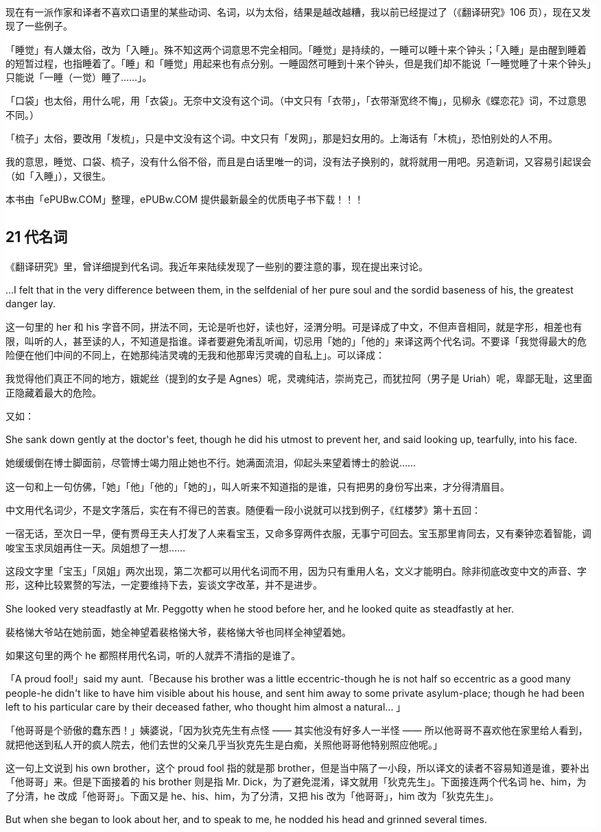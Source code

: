 现在有一派作家和译者不喜欢口语里的某些动词、名词，以为太俗，结果是越改越糟，我以前已经提过了（《翻译研究》106 页），现在又发现了一些例子。

「睡觉」有人嫌太俗，改为「入睡」。殊不知这两个词意思不完全相同。「睡觉」是持续的，一睡可以睡十来个钟头；「入睡」是由醒到睡着的短暂过程，也指睡着了。「睡」和「睡觉」用起来也有点分别。一睡固然可睡到十来个钟头，但是我们却不能说「一睡觉睡了十来个钟头」只能说「一睡（一觉）睡了……」。

「口袋」也太俗，用什么呢，用「衣袋」。无奈中文没有这个词。（中文只有「衣带」，「衣带渐宽终不悔」，见柳永《蝶恋花》词，不过意思不同。）

「梳子」太俗，要改用「发梳」，只是中文没有这个词。中文只有「发网」，那是妇女用的。上海话有「木梳」，恐怕别处的人不用。

我的意思，睡觉、口袋、梳子，没有什么俗不俗，而且是白话里唯一的词，没有法子换别的，就将就用一用吧。另造新词，又容易引起误会（如「入睡」），又很生。

本书由「ePUBw.COM」整理，ePUBw.COM 提供最新最全的优质电子书下载！！！

## 21 代名词

《翻译研究》里，曾详细提到代名词。我近年来陆续发现了一些别的要注意的事，现在提出来讨论。

...I felt that in the very difference between them, in the selfdenial of her pure soul and the sordid baseness of his, the greatest danger lay.

这一句里的 her 和 his 字音不同，拼法不同，无论是听也好，读也好，泾渭分明。可是译成了中文，不但声音相同，就是字形，相差也有限，叫听的人，甚至读的人，不知道是指谁。译者要避免淆乱听闻，切忌用「她的」「他的」来译这两个代名词。不要译「我觉得最大的危险便在他们中间的不同上，在她那纯洁灵魂的无我和他那卑污灵魂的自私上」。可以译成：

我觉得他们真正不同的地方，娥妮丝（提到的女子是 Agnes）呢，灵魂纯洁，崇尚克己，而犹拉阿（男子是 Uriah）呢，卑鄙无耻，这里面正隐藏着最大的危险。

又如：

She sank down gently at the doctor's feet, though he did his utmost to prevent her, and said looking up, tearfully, into his face.

她缓缓倒在博士脚面前，尽管博士竭力阻止她也不行。她满面流泪，仰起头来望着博士的脸说……

这一句和上一句仿佛，「她」「他」「他的」「她的」，叫人听来不知道指的是谁，只有把男的身份写出来，才分得清眉目。

中文用代名词少，不是文字落后，实在有不得已的苦衷。随便看一段小说就可以找到例子，《红楼梦》第十五回：

一宿无话，至次日一早，便有贾母王夫人打发了人来看宝玉，又命多穿两件衣服，无事宁可回去。宝玉那里肯同去，又有秦钟恋着智能，调唆宝玉求凤姐再住一天。凤姐想了一想……

这段文字里「宝玉」「凤姐」两次出现，第二次都可以用代名词而不用，因为只有重用人名，文义才能明白。除非彻底改变中文的声音、字形，这种比较累赘的写法，一定要维持下去，妄谈文字改革，并不是进步。

She looked very steadfastly at Mr. Peggotty when he stood before her, and he looked quite as steadfastly at her.

裴格悌大爷站在她前面，她全神望着裴格悌大爷，裴格悌大爷也同样全神望着她。

如果这句里的两个 he 都照样用代名词，听的人就弄不清指的是谁了。

「A proud fool!」said my aunt.「Because his brother was a little eccentric-though he is not half so eccentric as a good many people-he didn't like to have him visible about his house, and sent him away to some private asylum-place; though he had been left to his particular care by their deceased father, who thought him almost a natural... 」

「他哥哥是个骄傲的蠢东西！」姨婆说，「因为狄克先生有点怪 —— 其实他没有好多人一半怪 —— 所以他哥哥不喜欢他在家里给人看到，就把他送到私人开的疯人院去，他们去世的父亲几乎当狄克先生是白痴，关照他哥哥他特别照应他呢。」

这一句上文说到 his own brother，这个 proud fool 指的就是那 brother，但是当中隔了一小段，所以译文的读者不容易知道是谁，要补出「他哥哥」来。但是下面接着的 his brother 则是指 Mr. Dick，为了避免混淆，译文就用「狄克先生」。下面接连两个代名词 he、him，为了分清，he 改成「他哥哥」。下面又是 he、his、him，为了分清，又把 his 改为「他哥哥」，him 改为「狄克先生」。

But when she began to look about her, and to speak to me, he nodded his head and grinned several times.
